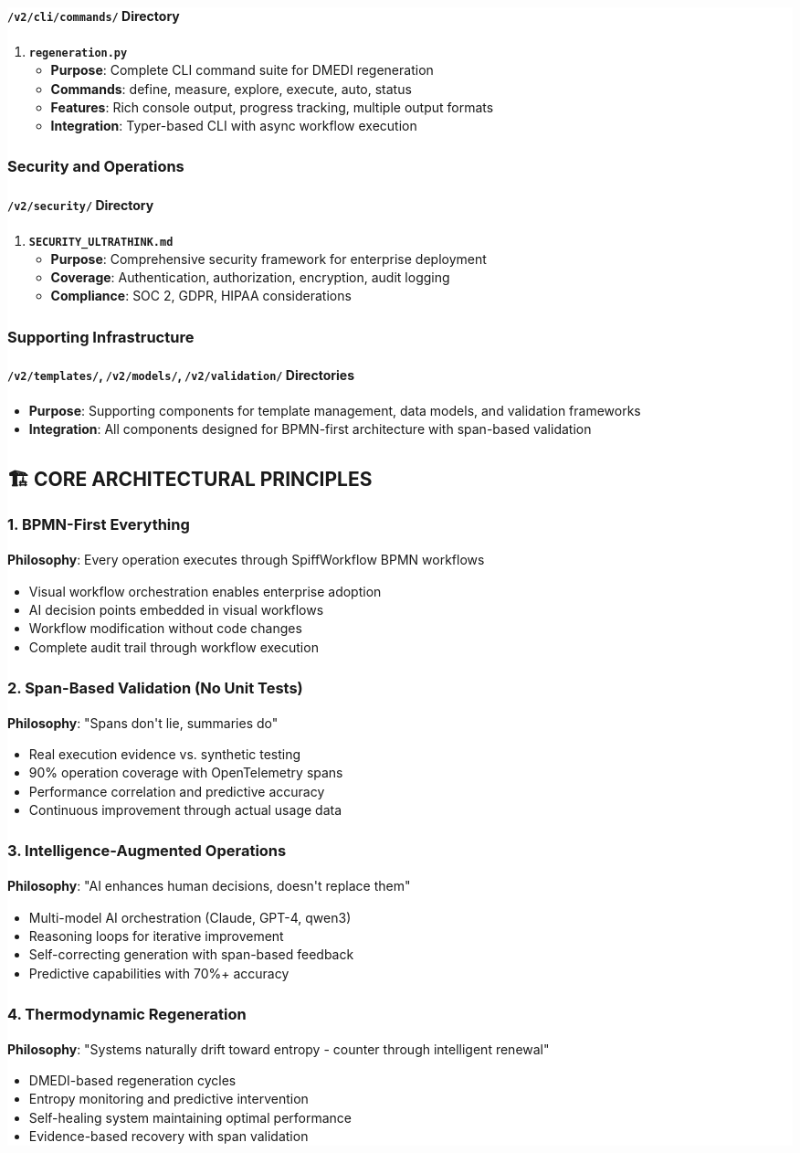 #### `/v2/cli/commands/` Directory
1. **`regeneration.py`**
   - **Purpose**: Complete CLI command suite for DMEDI regeneration
   - **Commands**: define, measure, explore, execute, auto, status
   - **Features**: Rich console output, progress tracking, multiple output formats
   - **Integration**: Typer-based CLI with async workflow execution

### Security and Operations

#### `/v2/security/` Directory
1. **`SECURITY_ULTRATHINK.md`**
   - **Purpose**: Comprehensive security framework for enterprise deployment
   - **Coverage**: Authentication, authorization, encryption, audit logging
   - **Compliance**: SOC 2, GDPR, HIPAA considerations

### Supporting Infrastructure

#### `/v2/templates/`, `/v2/models/`, `/v2/validation/` Directories
- **Purpose**: Supporting components for template management, data models, and validation frameworks
- **Integration**: All components designed for BPMN-first architecture with span-based validation

## 🏗️ CORE ARCHITECTURAL PRINCIPLES

### 1. BPMN-First Everything
**Philosophy**: Every operation executes through SpiffWorkflow BPMN workflows
- Visual workflow orchestration enables enterprise adoption
- AI decision points embedded in visual workflows  
- Workflow modification without code changes
- Complete audit trail through workflow execution

### 2. Span-Based Validation (No Unit Tests)
**Philosophy**: "Spans don't lie, summaries do"
- Real execution evidence vs. synthetic testing
- 90% operation coverage with OpenTelemetry spans
- Performance correlation and predictive accuracy
- Continuous improvement through actual usage data

### 3. Intelligence-Augmented Operations
**Philosophy**: "AI enhances human decisions, doesn't replace them"
- Multi-model AI orchestration (Claude, GPT-4, qwen3)
- Reasoning loops for iterative improvement
- Self-correcting generation with span-based feedback
- Predictive capabilities with 70%+ accuracy

### 4. Thermodynamic Regeneration
**Philosophy**: "Systems naturally drift toward entropy - counter through intelligent renewal"
- DMEDI-based regeneration cycles
- Entropy monitoring and predictive intervention
- Self-healing system maintaining optimal performance
- Evidence-based recovery with span validation

